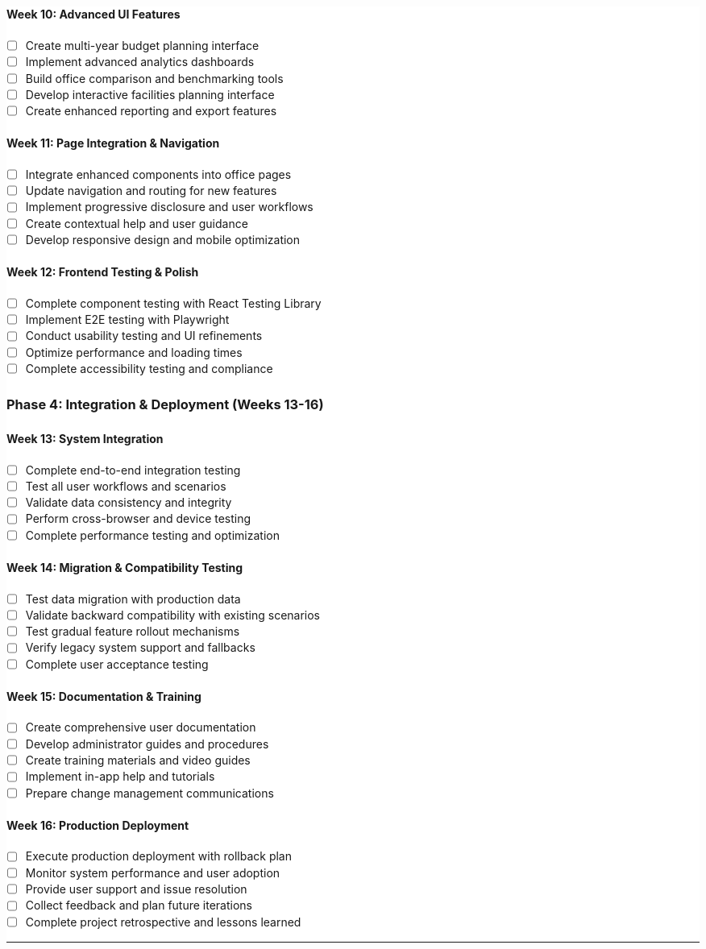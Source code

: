 #### **Week 10: Advanced UI Features**
- [ ] Create multi-year budget planning interface
- [ ] Implement advanced analytics dashboards
- [ ] Build office comparison and benchmarking tools
- [ ] Develop interactive facilities planning interface
- [ ] Create enhanced reporting and export features

#### **Week 11: Page Integration & Navigation**
- [ ] Integrate enhanced components into office pages
- [ ] Update navigation and routing for new features
- [ ] Implement progressive disclosure and user workflows
- [ ] Create contextual help and user guidance
- [ ] Develop responsive design and mobile optimization

#### **Week 12: Frontend Testing & Polish**
- [ ] Complete component testing with React Testing Library
- [ ] Implement E2E testing with Playwright
- [ ] Conduct usability testing and UI refinements
- [ ] Optimize performance and loading times
- [ ] Complete accessibility testing and compliance

### **Phase 4: Integration & Deployment (Weeks 13-16)**

#### **Week 13: System Integration**
- [ ] Complete end-to-end integration testing
- [ ] Test all user workflows and scenarios
- [ ] Validate data consistency and integrity
- [ ] Perform cross-browser and device testing
- [ ] Complete performance testing and optimization

#### **Week 14: Migration & Compatibility Testing**
- [ ] Test data migration with production data
- [ ] Validate backward compatibility with existing scenarios
- [ ] Test gradual feature rollout mechanisms
- [ ] Verify legacy system support and fallbacks
- [ ] Complete user acceptance testing

#### **Week 15: Documentation & Training**
- [ ] Create comprehensive user documentation
- [ ] Develop administrator guides and procedures
- [ ] Create training materials and video guides
- [ ] Implement in-app help and tutorials
- [ ] Prepare change management communications

#### **Week 16: Production Deployment**
- [ ] Execute production deployment with rollback plan
- [ ] Monitor system performance and user adoption
- [ ] Provide user support and issue resolution
- [ ] Collect feedback and plan future iterations
- [ ] Complete project retrospective and lessons learned

---